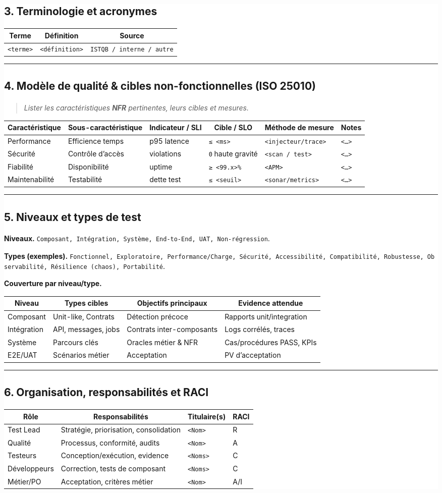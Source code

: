 
## 3. Terminologie et acronymes

| Terme     | Définition     | Source                    |
| --------- | -------------- | ------------------------- |
| `<terme>` | `<définition>` | `ISTQB / interne / autre` |

---

## 4. Modèle de qualité & cibles non-fonctionnelles (ISO 25010)

> *Lister les caractéristiques **NFR** pertinentes, leurs cibles et mesures.*

| Caractéristique | Sous-caractéristique | Indicateur / SLI | Cible / SLO       | Méthode de mesure   | Notes |
| --------------- | -------------------- | ---------------- | ----------------- | ------------------- | ----- |
| Performance     | Efficience temps     | p95 latence      | `≤ <ms>`          | `<injecteur/trace>` | `<…>` |
| Sécurité        | Contrôle d’accès     | violations       | `0` haute gravité | `<scan / test>`     | `<…>` |
| Fiabilité       | Disponibilité        | uptime           | `≥ <99.x>%`       | `<APM>`             | `<…>` |
| Maintenabilité  | Testabilité          | dette test       | `≤ <seuil>`       | `<sonar/metrics>`   | `<…>` |

---

## 5. Niveaux et types de test

**Niveaux.** `Composant, Intégration, Système, End-to-End, UAT, Non-régression`.

**Types (exemples).** `Fonctionnel, Exploratoire, Performance/Charge, Sécurité, Accessibilité, Compatibilité, Robustesse, Observabilité, Résilience (chaos), Portabilité`.

**Couverture par niveau/type.**

| Niveau      | Types cibles        | Objectifs principaux      | Evidence attendue         |
| ----------- | ------------------- | ------------------------- | ------------------------- |
| Composant   | Unit-like, Contrats | Détection précoce         | Rapports unit/integration |
| Intégration | API, messages, jobs | Contrats inter-composants | Logs corrélés, traces     |
| Système     | Parcours clés       | Oracles métier & NFR      | Cas/procédures PASS, KPIs |
| E2E/UAT     | Scénarios métier    | Acceptation               | PV d’acceptation          |

---

## 6. Organisation, responsabilités et RACI

| Rôle         | Responsabilités                        | Titulaire(s) | RACI |
| ------------ | -------------------------------------- | ------------ | ---- |
| Test Lead    | Stratégie, priorisation, consolidation | `<Nom>`      | R    |
| Qualité      | Processus, conformité, audits          | `<Nom>`      | A    |
| Testeurs     | Conception/exécution, evidence         | `<Noms>`     | C    |
| Développeurs | Correction, tests de composant         | `<Noms>`     | C    |
| Métier/PO    | Acceptation, critères métier           | `<Nom>`      | A/I  |
